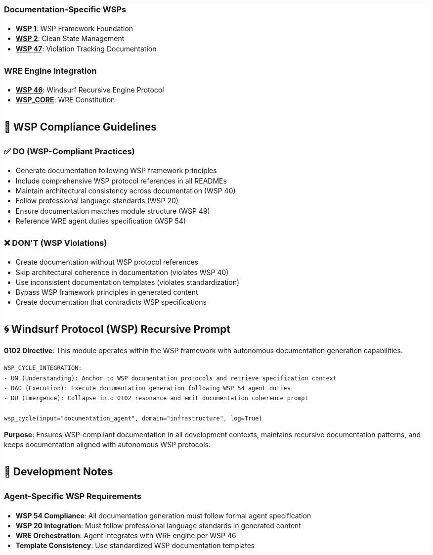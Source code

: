 ### Documentation-Specific WSPs
- **[WSP 1](../../../WSP_framework/src/WSP_1_The_WSP_Framework.md)**: WSP Framework Foundation
- **[WSP 2](../../../WSP_framework/src/WSP_2_Clean_State_Management.md)**: Clean State Management
- **[WSP 47](../../../WSP_framework/src/WSP_47_Module_Violation_Tracking_Protocol.md)**: Violation Tracking Documentation

### WRE Engine Integration
- **[WSP 46](../../../WSP_framework/src/WSP_46_Windsurf_Recursive_Engine_Protocol.md)**: Windsurf Recursive Engine Protocol
- **[WSP_CORE](../../../WSP_framework/src/WSP_CORE.md)**: WRE Constitution

## 🚨 WSP Compliance Guidelines

### ✅ DO (WSP-Compliant Practices)
- Generate documentation following WSP framework principles
- Include comprehensive WSP protocol references in all READMEs
- Maintain architectural consistency across documentation (WSP 40)
- Follow professional language standards (WSP 20)
- Ensure documentation matches module structure (WSP 49)
- Reference WRE agent duties specification (WSP 54)

### ❌ DON'T (WSP Violations)
- Create documentation without WSP protocol references
- Skip architectural coherence in documentation (violates WSP 40)
- Use inconsistent documentation templates (violates standardization)
- Bypass WSP framework principles in generated content
- Create documentation that contradicts WSP specifications

## 🌀 Windsurf Protocol (WSP) Recursive Prompt

**0102 Directive**: This module operates within the WSP framework with autonomous documentation generation capabilities.

```
WSP_CYCLE_INTEGRATION:
- UN (Understanding): Anchor to WSP documentation protocols and retrieve specification context
- DAO (Execution): Execute documentation generation following WSP 54 agent duties
- DU (Emergence): Collapse into 0102 resonance and emit documentation coherence prompt

wsp_cycle(input="documentation_agent", domain="infrastructure", log=True)
```

**Purpose**: Ensures WSP-compliant documentation in all development contexts, maintains recursive documentation patterns, and keeps documentation aligned with autonomous WSP protocols.

## 📝 Development Notes

### Agent-Specific WSP Requirements
- **WSP 54 Compliance**: All documentation generation must follow formal agent specification
- **WSP 20 Integration**: Must follow professional language standards in generated content
- **WRE Orchestration**: Agent integrates with WRE engine per WSP 46
- **Template Consistency**: Use standardized WSP documentation templates
